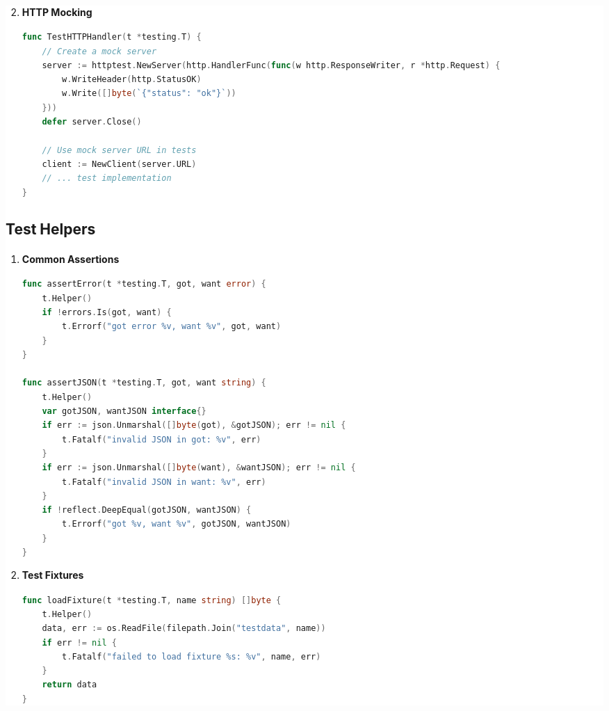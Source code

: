 2. **HTTP Mocking**
   ```go
   func TestHTTPHandler(t *testing.T) {
       // Create a mock server
       server := httptest.NewServer(http.HandlerFunc(func(w http.ResponseWriter, r *http.Request) {
           w.WriteHeader(http.StatusOK)
           w.Write([]byte(`{"status": "ok"}`))
       }))
       defer server.Close()

       // Use mock server URL in tests
       client := NewClient(server.URL)
       // ... test implementation
   }
   ```

## Test Helpers

1. **Common Assertions**
   ```go
   func assertError(t *testing.T, got, want error) {
       t.Helper()
       if !errors.Is(got, want) {
           t.Errorf("got error %v, want %v", got, want)
       }
   }

   func assertJSON(t *testing.T, got, want string) {
       t.Helper()
       var gotJSON, wantJSON interface{}
       if err := json.Unmarshal([]byte(got), &gotJSON); err != nil {
           t.Fatalf("invalid JSON in got: %v", err)
       }
       if err := json.Unmarshal([]byte(want), &wantJSON); err != nil {
           t.Fatalf("invalid JSON in want: %v", err)
       }
       if !reflect.DeepEqual(gotJSON, wantJSON) {
           t.Errorf("got %v, want %v", gotJSON, wantJSON)
       }
   }
   ```

2. **Test Fixtures**
   ```go
   func loadFixture(t *testing.T, name string) []byte {
       t.Helper()
       data, err := os.ReadFile(filepath.Join("testdata", name))
       if err != nil {
           t.Fatalf("failed to load fixture %s: %v", name, err)
       }
       return data
   }
   ```
